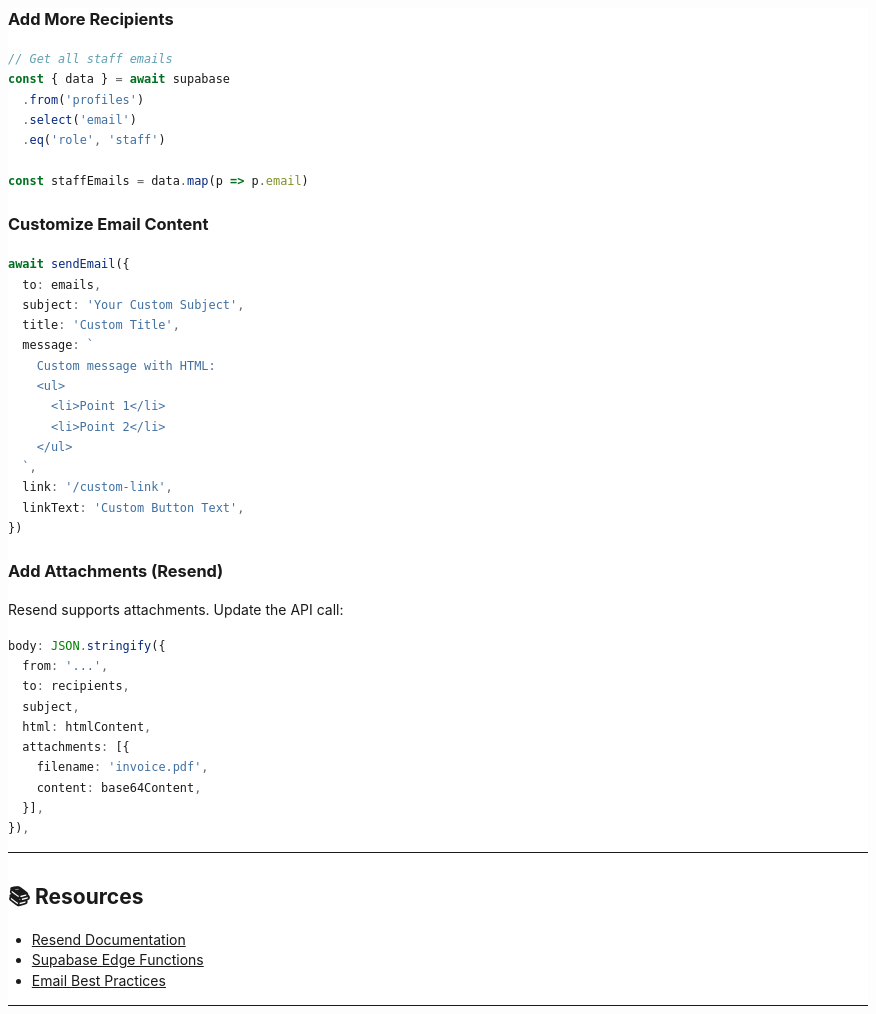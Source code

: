 ### Add More Recipients

```typescript
// Get all staff emails
const { data } = await supabase
  .from('profiles')
  .select('email')
  .eq('role', 'staff')

const staffEmails = data.map(p => p.email)
```

### Customize Email Content

```typescript
await sendEmail({
  to: emails,
  subject: 'Your Custom Subject',
  title: 'Custom Title',
  message: `
    Custom message with HTML:
    <ul>
      <li>Point 1</li>
      <li>Point 2</li>
    </ul>
  `,
  link: '/custom-link',
  linkText: 'Custom Button Text',
})
```

### Add Attachments (Resend)

Resend supports attachments. Update the API call:

```typescript
body: JSON.stringify({
  from: '...',
  to: recipients,
  subject,
  html: htmlContent,
  attachments: [{
    filename: 'invoice.pdf',
    content: base64Content,
  }],
}),
```

---

## 📚 Resources

- [Resend Documentation](https://resend.com/docs)
- [Supabase Edge Functions](https://supabase.com/docs/guides/functions)
- [Email Best Practices](https://www.resend.com/docs/best-practices)

---